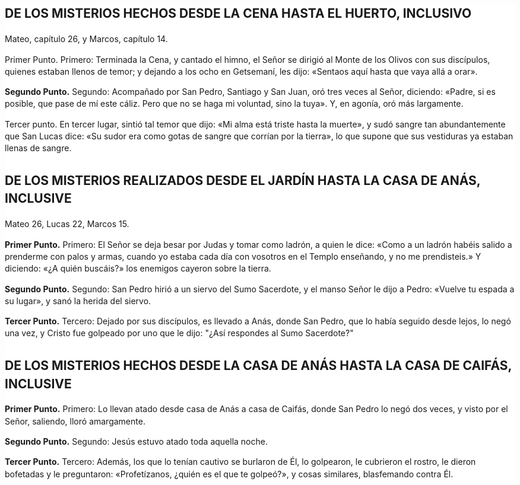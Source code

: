 

<span id="h29"></span>

## DE LOS MISTERIOS HECHOS DESDE LA CENA HASTA EL HUERTO, INCLUSIVO

Mateo, capítulo 26, y Marcos, capítulo 14.

Primer Punto. Primero: Terminada la Cena, y cantado el himno, el Señor se dirigió al Monte de los Olivos con sus discípulos, quienes estaban llenos de temor; y dejando a los ocho en Getsemaní, les dijo: «Sentaos aquí hasta que vaya allá a orar».

**Segundo Punto.** Segundo: Acompañado por San Pedro, Santiago y San Juan, oró tres veces al Señor, diciendo: «Padre, si es posible, que pase de mí este cáliz. Pero que no se haga mi voluntad, sino la tuya». Y, en agonía, oró más largamente.

Tercer punto. En tercer lugar, sintió tal temor que dijo: «Mi alma está triste hasta la muerte», y sudó sangre tan abundantemente que San Lucas dice: «Su sudor era como gotas de sangre que corrían por la tierra», lo que supone que sus vestiduras ya estaban llenas de sangre.



<span id="h30"></span>

## DE LOS MISTERIOS REALIZADOS DESDE EL JARDÍN HASTA LA CASA DE ANÁS, INCLUSIVE

Mateo 26, Lucas 22, Marcos 15.

**Primer Punto.** Primero: El Señor se deja besar por Judas y tomar como ladrón, a quien le dice: «Como a un ladrón habéis salido a prenderme con palos y armas, cuando yo estaba cada día con vosotros en el Templo enseñando, y no me prendisteis.» Y diciendo: «¿A quién buscáis?» los enemigos cayeron sobre la tierra.

**Segundo Punto.** Segundo: San Pedro hirió a un siervo del Sumo Sacerdote, y el manso Señor le dijo a Pedro: «Vuelve tu espada a su lugar», y sanó la herida del siervo.

**Tercer Punto.** Tercero: Dejado por sus discípulos, es llevado a Anás, donde San Pedro, que lo había seguido desde lejos, lo negó una vez, y Cristo fue golpeado por uno que le dijo: "¿Así respondes al Sumo Sacerdote?"



<span id="h31"></span>

## DE LOS MISTERIOS HECHOS DESDE LA CASA DE ANÁS HASTA LA CASA DE CAIFÁS, INCLUSIVE

**Primer Punto.** Primero: Lo llevan atado desde casa de Anás a casa de Caifás, donde San Pedro lo negó dos veces, y visto por el Señor, saliendo, lloró amargamente.

**Segundo Punto.** Segundo: Jesús estuvo atado toda aquella noche.

**Tercer Punto.** Tercero: Además, los que lo tenían cautivo se burlaron de Él, lo golpearon, le cubrieron el rostro, le dieron bofetadas y le preguntaron: «Profetízanos, ¿quién es el que te golpeó?», y cosas similares, blasfemando contra Él.
